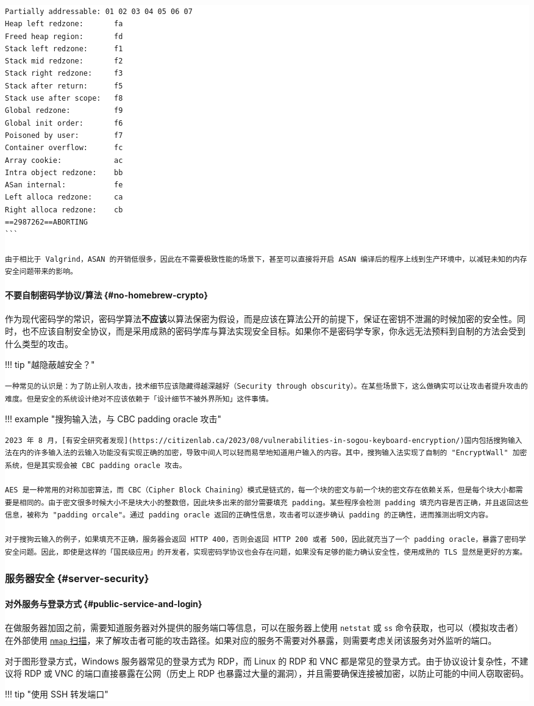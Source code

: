    Partially addressable: 01 02 03 04 05 06 07
    Heap left redzone:       fa
    Freed heap region:       fd
    Stack left redzone:      f1
    Stack mid redzone:       f2
    Stack right redzone:     f3
    Stack after return:      f5
    Stack use after scope:   f8
    Global redzone:          f9
    Global init order:       f6
    Poisoned by user:        f7
    Container overflow:      fc
    Array cookie:            ac
    Intra object redzone:    bb
    ASan internal:           fe
    Left alloca redzone:     ca
    Right alloca redzone:    cb
    ==2987262==ABORTING
    ```

    由于相比于 Valgrind，ASAN 的开销低很多，因此在不需要极致性能的场景下，甚至可以直接将开启 ASAN 编译后的程序上线到生产环境中，以减轻未知的内存安全问题带来的影响。

#### 不要自制密码学协议/算法 {#no-homebrew-crypto}

作为现代密码学的常识，密码学算法**不应该**以算法保密为假设，而是应该在算法公开的前提下，保证在密钥不泄漏的时候加密的安全性。同时，也不应该自制安全协议，而是采用成熟的密码学库与算法实现安全目标。如果你不是密码学专家，你永远无法预料到自制的方法会受到什么类型的攻击。

!!! tip "越隐蔽越安全？"

    一种常见的认识是：为了防止别人攻击，技术细节应该隐藏得越深越好（Security through obscurity）。在某些场景下，这么做确实可以让攻击者提升攻击的难度。但是安全的系统设计绝对不应该依赖于「设计细节不被外界所知」这件事情。

!!! example "搜狗输入法，与 CBC padding oracle 攻击"

    2023 年 8 月，[有安全研究者发现](https://citizenlab.ca/2023/08/vulnerabilities-in-sogou-keyboard-encryption/)国内包括搜狗输入法在内的许多输入法的云输入功能没有实现正确的加密，导致中间人可以轻而易举地知道用户输入的内容。其中，搜狗输入法实现了自制的 "EncryptWall" 加密系统，但是其实现会被 CBC padding oracle 攻击。

    AES 是一种常用的对称加密算法，而 CBC（Cipher Block Chaining）模式是链式的，每一个块的密文与前一个块的密文存在依赖关系，但是每个块大小都需要是相同的。由于密文很多时候大小不是块大小的整数倍，因此块多出来的部分需要填充 padding。某些程序会检测 padding 填充内容是否正确，并且返回这些信息，被称为 "padding orcale"。通过 padding oracle 返回的正确性信息，攻击者可以逐步确认 padding 的正确性，进而推测出明文内容。

    对于搜狗云输入的例子，如果填充不正确，服务器会返回 HTTP 400，否则会返回 HTTP 200 或者 500，因此就充当了一个 padding oracle，暴露了密码学安全问题。因此，即使是这样的「国民级应用」的开发者，实现密码学协议也会存在问题，如果没有足够的能力确认安全性，使用成熟的 TLS 显然是更好的方案。

### 服务器安全 {#server-security}

#### 对外服务与登录方式 {#public-service-and-login}

在做服务器加固之前，需要知道服务器对外提供的服务端口等信息，可以在服务器上使用 `netstat` 或 `ss` 命令获取，也可以（模拟攻击者）在外部使用 [`nmap` 扫描](../advanced/nmap.md)，来了解攻击者可能的攻击路径。如果对应的服务不需要对外暴露，则需要考虑关闭该服务对外监听的端口。

对于图形登录方式，Windows 服务器常见的登录方式为 RDP，而 Linux 的 RDP 和 VNC 都是常见的登录方式。由于协议设计复杂性，不建议将 RDP 或 VNC 的端口直接暴露在公网（历史上 RDP 也暴露过大量的漏洞），并且需要确保连接被加密，以防止可能的中间人窃取密码。

!!! tip "使用 SSH 转发端口"
